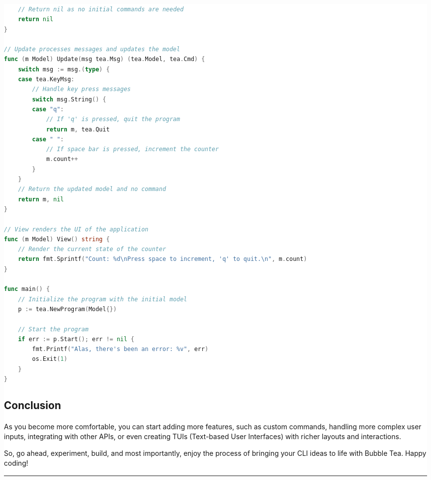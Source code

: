 ```go
    // Return nil as no initial commands are needed
    return nil
}

// Update processes messages and updates the model
func (m Model) Update(msg tea.Msg) (tea.Model, tea.Cmd) {
    switch msg := msg.(type) {
    case tea.KeyMsg:
        // Handle key press messages
        switch msg.String() {
        case "q":
            // If 'q' is pressed, quit the program
            return m, tea.Quit
        case " ":
            // If space bar is pressed, increment the counter
            m.count++
        }
    }
    // Return the updated model and no command
    return m, nil
}

// View renders the UI of the application
func (m Model) View() string {
    // Render the current state of the counter
    return fmt.Sprintf("Count: %d\nPress space to increment, 'q' to quit.\n", m.count)
}

func main() {
    // Initialize the program with the initial model
    p := tea.NewProgram(Model{})

    // Start the program
    if err := p.Start(); err != nil {
        fmt.Printf("Alas, there's been an error: %v", err)
        os.Exit(1)
    }
}
```

## Conclusion

As you become more comfortable, you can start adding more features, such as custom commands, handling more complex user inputs, integrating with other APIs, or even creating TUIs (Text-based User Interfaces) with richer layouts and interactions.

So, go ahead, experiment, build, and most importantly, enjoy the process of bringing your CLI ideas to life with Bubble Tea. Happy coding!

<hr>
